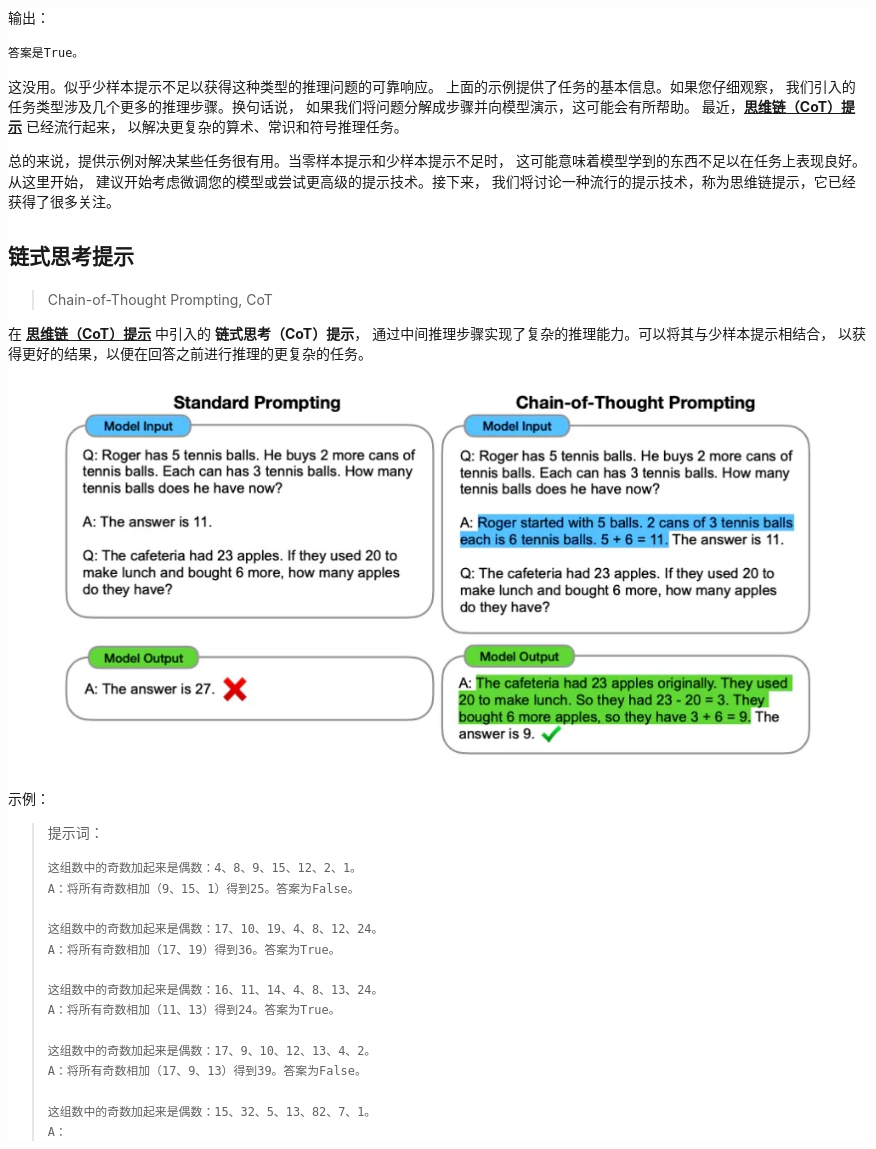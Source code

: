 输出：

```
答案是True。
```

这没用。似乎少样本提示不足以获得这种类型的推理问题的可靠响应。
上面的示例提供了任务的基本信息。如果您仔细观察，
我们引入的任务类型涉及几个更多的推理步骤。换句话说，
如果我们将问题分解成步骤并向模型演示，这可能会有所帮助。
最近，[**思维链（CoT）提示**](https://arxiv.org/abs/2201.11903) 已经流行起来，
以解决更复杂的算术、常识和符号推理任务。

总的来说，提供示例对解决某些任务很有用。当零样本提示和少样本提示不足时，
这可能意味着模型学到的东西不足以在任务上表现良好。从这里开始，
建议开始考虑微调您的模型或尝试更高级的提示技术。接下来，
我们将讨论一种流行的提示技术，称为思维链提示，它已经获得了很多关注。

## 链式思考提示

> Chain-of-Thought Prompting, CoT

在 [**思维链（CoT）提示**](https://arxiv.org/abs/2201.11903) 中引入的 **链式思考（CoT）提示**，
通过中间推理步骤实现了复杂的推理能力。可以将其与少样本提示相结合，
以获得更好的结果，以便在回答之前进行推理的更复杂的任务。

![img](images/CoT.png)

示例：

> 提示词：
> 
> ```
> 这组数中的奇数加起来是偶数：4、8、9、15、12、2、1。
> A：将所有奇数相加（9、15、1）得到25。答案为False。
> 
> 这组数中的奇数加起来是偶数：17、10、19、4、8、12、24。
> A：将所有奇数相加（17、19）得到36。答案为True。
> 
> 这组数中的奇数加起来是偶数：16、11、14、4、8、13、24。
> A：将所有奇数相加（11、13）得到24。答案为True。
> 
> 这组数中的奇数加起来是偶数：17、9、10、12、13、4、2。
> A：将所有奇数相加（17、9、13）得到39。答案为False。
> 
> 这组数中的奇数加起来是偶数：15、32、5、13、82、7、1。
> A：
